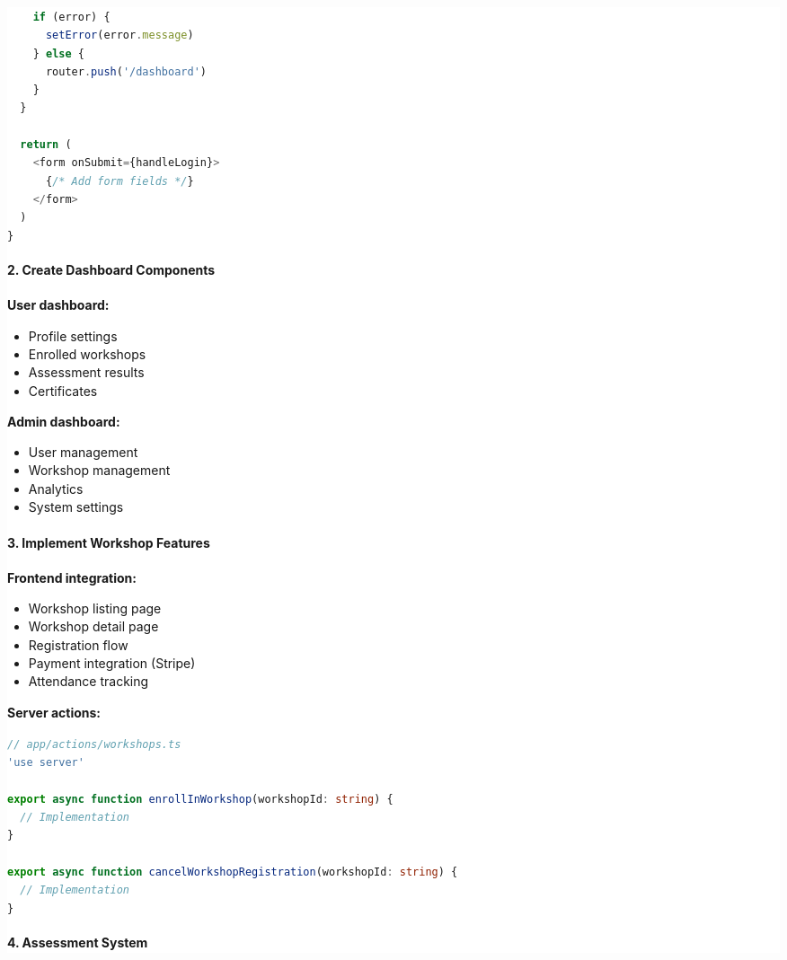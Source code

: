 ```typescript
    if (error) {
      setError(error.message)
    } else {
      router.push('/dashboard')
    }
  }

  return (
    <form onSubmit={handleLogin}>
      {/* Add form fields */}
    </form>
  )
}
```

#### 2. Create Dashboard Components

**User dashboard:**
- Profile settings
- Enrolled workshops
- Assessment results
- Certificates

**Admin dashboard:**
- User management
- Workshop management
- Analytics
- System settings

#### 3. Implement Workshop Features

**Frontend integration:**
- Workshop listing page
- Workshop detail page
- Registration flow
- Payment integration (Stripe)
- Attendance tracking

**Server actions:**
```typescript
// app/actions/workshops.ts
'use server'

export async function enrollInWorkshop(workshopId: string) {
  // Implementation
}

export async function cancelWorkshopRegistration(workshopId: string) {
  // Implementation
}
```

#### 4. Assessment System
